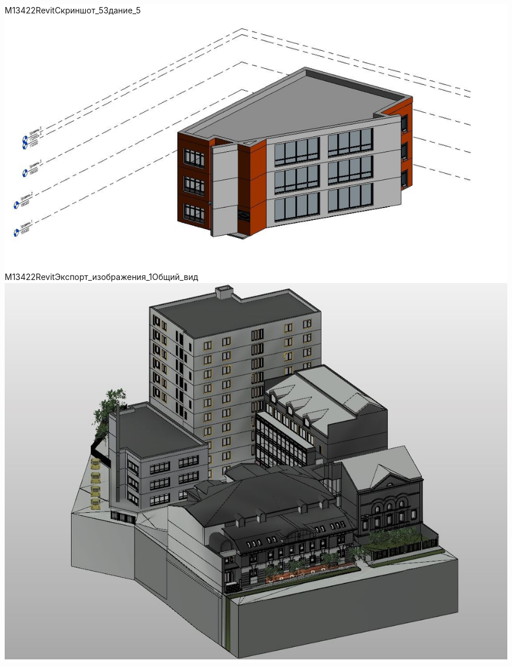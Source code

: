 
M13422RevitСкриншот_5Здание_5
![M13-422-Revit-Скриншот_5-Здание_5](/Images/M13_422/M13-422-Revit-Скриншот_5-Здание_5_Compressed.jpg)

M13422RevitЭкспорт_изображения_1Общий_вид
![M13-422-Revit-Экспорт_изображения_1-Общий_вид](/Images/M13_422/M13-422-Revit-Экспорт_изображения_1-Общий_вид_Compressed.jpg)

